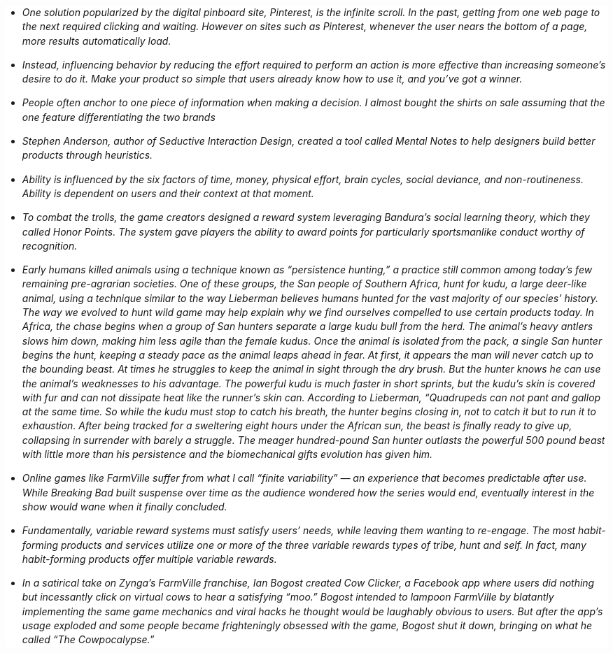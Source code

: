 - *One solution popularized by the digital pinboard site, Pinterest, is the infinite scroll. In the past, getting from one web page to the next required clicking and waiting. However on sites such as Pinterest, whenever the user nears the bottom of a page, more results automatically load.* 
 
- *Instead, influencing behavior by reducing the effort required to perform an action is more effective than increasing someone’s desire to do it. Make your product so simple that users already know how to use it, and you’ve got a winner.* 
 
- *People often anchor to one piece of information when making a decision. I almost bought the shirts on sale assuming that the one feature differentiating the two brands* 
 
- *Stephen Anderson, author of Seductive Interaction Design, created a tool called Mental Notes to help designers build better products through heuristics.* 
 
- *Ability is influenced by the six factors of time, money, physical effort, brain cycles, social deviance, and non-routineness. Ability is dependent on users and their context at that moment.* 
 
- *To combat the trolls, the game creators designed a reward system leveraging Bandura’s social learning theory, which they called Honor Points. The system gave players the ability to award points for particularly sportsmanlike conduct worthy of recognition.* 
 
- *Early humans killed animals using a technique known as “persistence hunting,” a practice still common among today’s few remaining pre-agrarian societies. One of these groups, the San people of Southern Africa, hunt for kudu, a large deer-like animal, using a technique similar to the way Lieberman believes humans hunted for the vast majority of our species’ history. The way we evolved to hunt wild game may help explain why we find ourselves compelled to use certain products today. In Africa, the chase begins when a group of San hunters separate a large kudu bull from the herd. The animal’s heavy antlers slows him down, making him less agile than the female kudus. Once the animal is isolated from the pack, a single San hunter begins the hunt, keeping a steady pace as the animal leaps ahead in fear. At first, it appears the man will never catch up to the bounding beast. At times he struggles to keep the animal in sight through the dry brush. But the hunter knows he can use the animal’s weaknesses to his advantage. The powerful kudu is much faster in short sprints, but the kudu’s skin is covered with fur and can not dissipate heat like the runner’s skin can. According to Lieberman, “Quadrupeds can not pant and gallop at the same time. So while the kudu must stop to catch his breath, the hunter begins closing in, not to catch it but to run it to exhaustion. After being tracked for a sweltering eight hours under the African sun, the beast is finally ready to give up, collapsing in surrender with barely a struggle. The meager hundred-pound San hunter outlasts the powerful 500 pound beast with little more than his persistence and the biomechanical gifts evolution has given him.* 
 
- *Online games like FarmVille suffer from what I call “finite variability” — an experience that becomes predictable after use. While Breaking Bad built suspense over time as the audience wondered how the series would end, eventually interest in the show would wane when it finally concluded.* 
 
- *Fundamentally, variable reward systems must satisfy users’ needs, while leaving them wanting to re-engage. The most habit-forming products and services utilize one or more of the three variable rewards types of tribe, hunt and self. In fact, many habit-forming products offer multiple variable rewards.* 
 
- *In a satirical take on Zynga’s FarmVille franchise, Ian Bogost created Cow Clicker, a Facebook app where users did nothing but incessantly click on virtual cows to hear a satisfying “moo.” Bogost intended to lampoon FarmVille by blatantly implementing the same game mechanics and viral hacks he thought would be laughably obvious to users. But after the app’s usage exploded and some people became frighteningly obsessed with the game, Bogost shut it down, bringing on what he called “The Cowpocalypse.”* 
 
